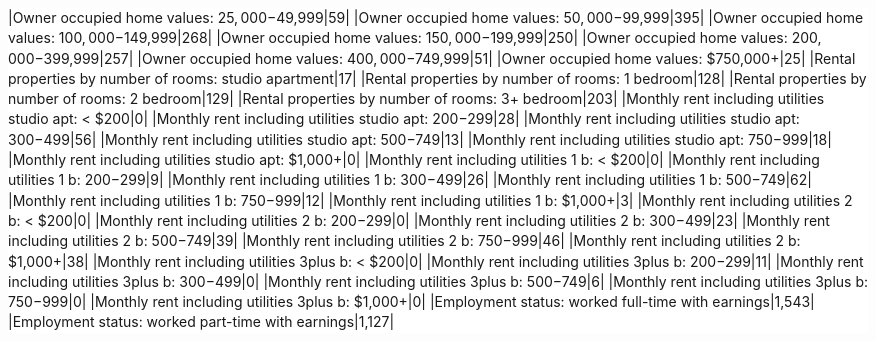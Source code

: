 |Owner occupied home values: $25,000-$49,999|59|
|Owner occupied home values: $50,000-$99,999|395|
|Owner occupied home values: $100,000-$149,999|268|
|Owner occupied home values: $150,000-$199,999|250|
|Owner occupied home values: $200,000-$399,999|257|
|Owner occupied home values: $400,000-$749,999|51|
|Owner occupied home values: $750,000+|25|
|Rental properties by number of rooms: studio apartment|17|
|Rental properties by number of rooms: 1 bedroom|128|
|Rental properties by number of rooms: 2 bedroom|129|
|Rental properties by number of rooms: 3+ bedroom|203|
|Monthly rent including utilities studio apt: < $200|0|
|Monthly rent including utilities studio apt: $200-$299|28|
|Monthly rent including utilities studio apt: $300-$499|56|
|Monthly rent including utilities studio apt: $500-$749|13|
|Monthly rent including utilities studio apt: $750-$999|18|
|Monthly rent including utilities studio apt: $1,000+|0|
|Monthly rent including utilities 1 b: < $200|0|
|Monthly rent including utilities 1 b: $200-$299|9|
|Monthly rent including utilities 1 b: $300-$499|26|
|Monthly rent including utilities 1 b: $500-$749|62|
|Monthly rent including utilities 1 b: $750-$999|12|
|Monthly rent including utilities 1 b: $1,000+|3|
|Monthly rent including utilities 2 b: < $200|0|
|Monthly rent including utilities 2 b: $200-$299|0|
|Monthly rent including utilities 2 b: $300-$499|23|
|Monthly rent including utilities 2 b: $500-$749|39|
|Monthly rent including utilities 2 b: $750-$999|46|
|Monthly rent including utilities 2 b: $1,000+|38|
|Monthly rent including utilities 3plus b: < $200|0|
|Monthly rent including utilities 3plus b: $200-$299|11|
|Monthly rent including utilities 3plus b: $300-$499|0|
|Monthly rent including utilities 3plus b: $500-$749|6|
|Monthly rent including utilities 3plus b: $750-$999|0|
|Monthly rent including utilities 3plus b: $1,000+|0|
|Employment status: worked full-time with earnings|1,543|
|Employment status: worked part-time with earnings|1,127|
